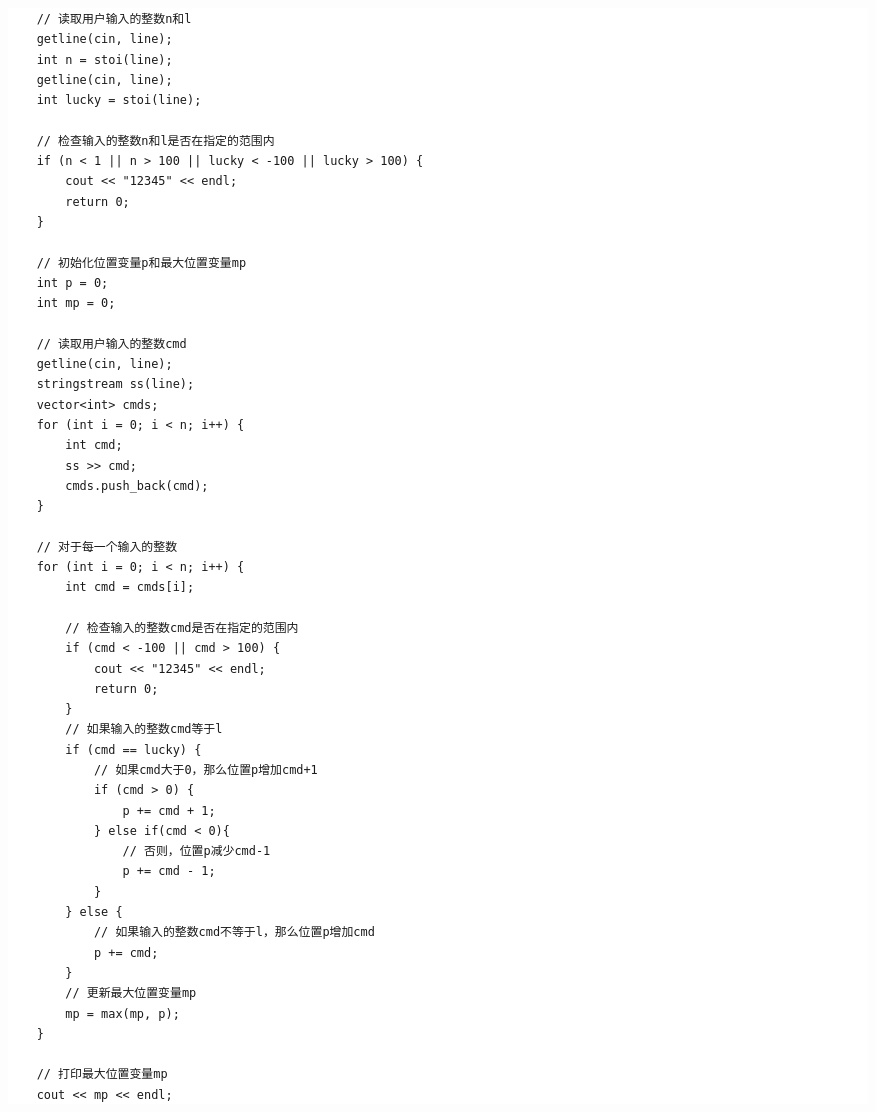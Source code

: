         // 读取用户输入的整数n和l
        getline(cin, line);
        int n = stoi(line);
        getline(cin, line);
        int lucky = stoi(line);
    
        // 检查输入的整数n和l是否在指定的范围内
        if (n < 1 || n > 100 || lucky < -100 || lucky > 100) {
            cout << "12345" << endl;
            return 0;
        }
    
        // 初始化位置变量p和最大位置变量mp
        int p = 0;
        int mp = 0;
    
        // 读取用户输入的整数cmd
        getline(cin, line);
        stringstream ss(line);
        vector<int> cmds;
        for (int i = 0; i < n; i++) {
            int cmd;
            ss >> cmd;
            cmds.push_back(cmd);
        }
    
        // 对于每一个输入的整数
        for (int i = 0; i < n; i++) {
            int cmd = cmds[i];
    
            // 检查输入的整数cmd是否在指定的范围内
            if (cmd < -100 || cmd > 100) {
                cout << "12345" << endl;
                return 0;
            }
            // 如果输入的整数cmd等于l
            if (cmd == lucky) {
                // 如果cmd大于0，那么位置p增加cmd+1
                if (cmd > 0) {
                    p += cmd + 1;
                } else if(cmd < 0){
                    // 否则，位置p减少cmd-1
                    p += cmd - 1;
                }
            } else {
                // 如果输入的整数cmd不等于l，那么位置p增加cmd
                p += cmd;
            }
            // 更新最大位置变量mp
            mp = max(mp, p);
        }
    
        // 打印最大位置变量mp
        cout << mp << endl;
    